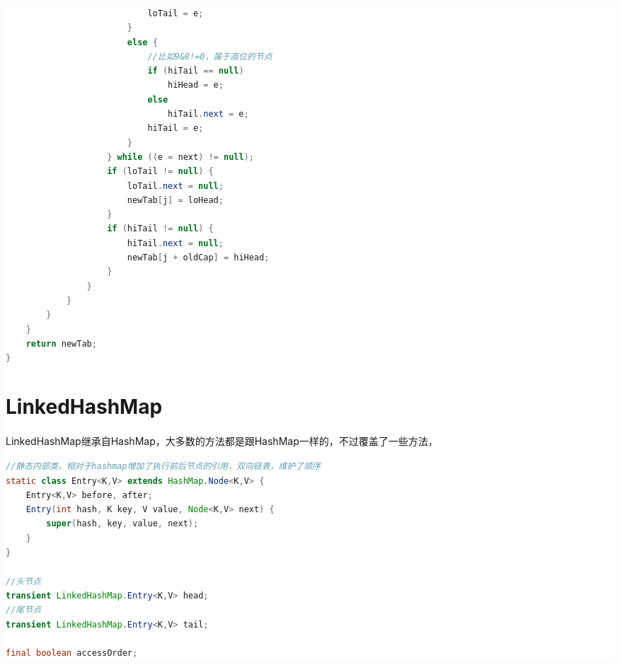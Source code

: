 ```java
                            loTail = e;
                        }                  
                        else {
                            //比如9&8!=0，属于高位的节点
                            if (hiTail == null)
                                hiHead = e;
                            else
                                hiTail.next = e;
                            hiTail = e;
                        }
                    } while ((e = next) != null);
                    if (loTail != null) {
                        loTail.next = null;
                        newTab[j] = loHead;
                    }
                    if (hiTail != null) {
                        hiTail.next = null;
                        newTab[j + oldCap] = hiHead;
                    }
                }
            }
        }
    }
    return newTab;
}
```







# LinkedHashMap

LinkedHashMap继承自HashMap，大多数的方法都是跟HashMap一样的，不过覆盖了一些方法，



```java
//静态内部类，相对于hashmap增加了执行前后节点的引用，双向链表，维护了顺序
static class Entry<K,V> extends HashMap.Node<K,V> {
    Entry<K,V> before, after;
    Entry(int hash, K key, V value, Node<K,V> next) {
        super(hash, key, value, next);
    }
}

//头节点
transient LinkedHashMap.Entry<K,V> head;
//尾节点
transient LinkedHashMap.Entry<K,V> tail;

final boolean accessOrder;
```
